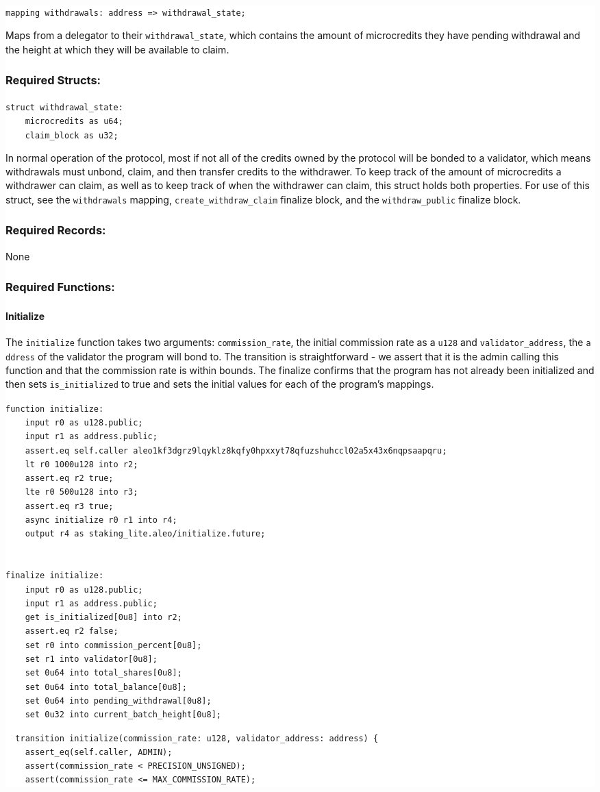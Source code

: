 
```
mapping withdrawals: address => withdrawal_state;
```
Maps from a delegator to their `withdrawal_state`, which contains the amount of microcredits they have pending withdrawal and the height at which they will be available to claim.


### Required Structs:
```
struct withdrawal_state:
	microcredits as u64;
	claim_block as u32;

```
In normal operation of the protocol, most if not all of the credits owned by the protocol will be bonded to a validator, which means withdrawals must unbond, claim, and then transfer credits to the withdrawer.
To keep track of the amount of microcredits a withdrawer can claim, as well as to keep track of when the withdrawer can claim, this struct holds both properties. For use of this struct, see the `withdrawals` mapping, `create_withdraw_claim` finalize block, and the `withdraw_public` finalize block.

### Required Records:
None

### Required Functions:

#### Initialize
The `initialize` function takes two arguments: `commission_rate`, the initial commission rate as a `u128` and `validator_address`, the `address` of the validator the program will bond to.
The transition is straightforward - we assert that it is the admin calling this function and that the commission rate is within bounds.
The finalize confirms that the program has not already been initialized and then sets `is_initialized` to true and sets the initial values for each of the program’s mappings.
```aleo
function initialize:
	input r0 as u128.public;
	input r1 as address.public;
	assert.eq self.caller aleo1kf3dgrz9lqyklz8kqfy0hpxxyt78qfuzshuhccl02a5x43x6nqpsaapqru;
	lt r0 1000u128 into r2;
	assert.eq r2 true;
	lte r0 500u128 into r3;
	assert.eq r3 true;
	async initialize r0 r1 into r4;
	output r4 as staking_lite.aleo/initialize.future;


finalize initialize:
	input r0 as u128.public;
	input r1 as address.public;
	get is_initialized[0u8] into r2;
	assert.eq r2 false;
	set r0 into commission_percent[0u8];
	set r1 into validator[0u8];
	set 0u64 into total_shares[0u8];
	set 0u64 into total_balance[0u8];
	set 0u64 into pending_withdrawal[0u8];
	set 0u32 into current_batch_height[0u8];
```
```leo
  transition initialize(commission_rate: u128, validator_address: address) {
	assert_eq(self.caller, ADMIN);
	assert(commission_rate < PRECISION_UNSIGNED);
	assert(commission_rate <= MAX_COMMISSION_RATE);

```